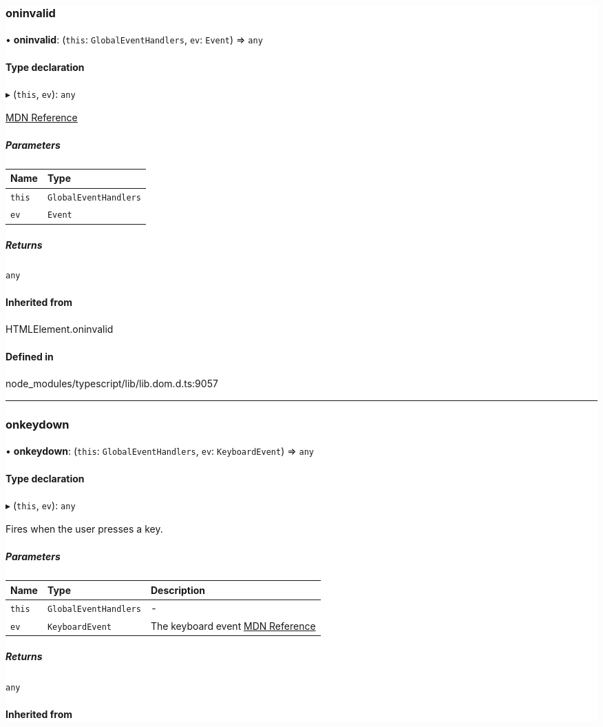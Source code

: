 ### oninvalid

• **oninvalid**: (`this`: `GlobalEventHandlers`, `ev`: `Event`) => `any`

#### Type declaration

▸ (`this`, `ev`): `any`

[MDN Reference](https://developer.mozilla.org/docs/Web/API/HTMLInputElement/invalid_event)

##### Parameters

| Name | Type |
| :------ | :------ |
| `this` | `GlobalEventHandlers` |
| `ev` | `Event` |

##### Returns

`any`

#### Inherited from

HTMLElement.oninvalid

#### Defined in

node_modules/typescript/lib/lib.dom.d.ts:9057

___

### onkeydown

• **onkeydown**: (`this`: `GlobalEventHandlers`, `ev`: `KeyboardEvent`) => `any`

#### Type declaration

▸ (`this`, `ev`): `any`

Fires when the user presses a key.

##### Parameters

| Name | Type | Description |
| :------ | :------ | :------ |
| `this` | `GlobalEventHandlers` | - |
| `ev` | `KeyboardEvent` | The keyboard event [MDN Reference](https://developer.mozilla.org/docs/Web/API/Element/keydown_event) |

##### Returns

`any`

#### Inherited from

